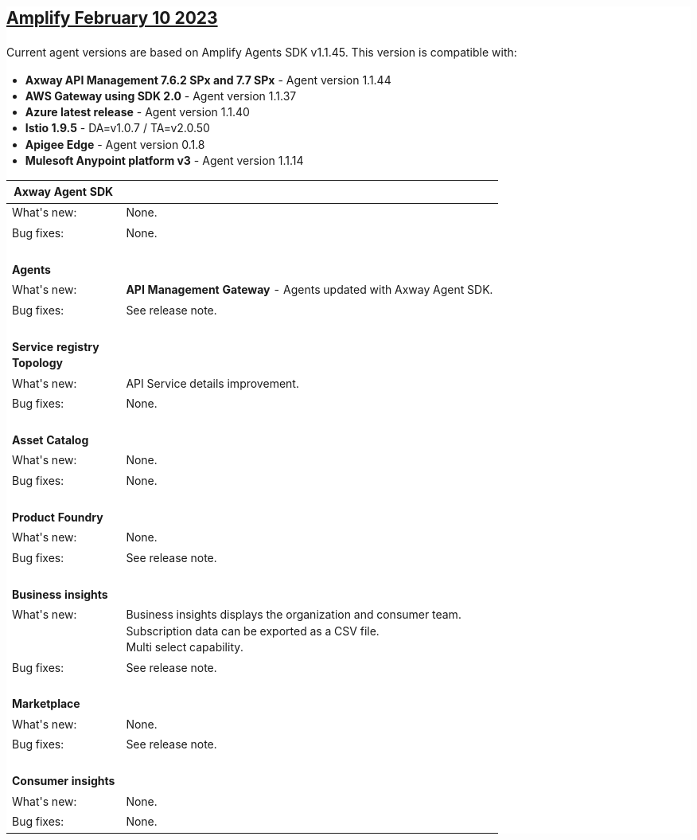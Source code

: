 ## [Amplify February 10 2023](/docs/amplify_relnotes/archive/20230210_amplify/)

Current agent versions are based on Amplify Agents SDK v1.1.45. This version is compatible with:

* **Axway API Management 7.6.2 SPx and 7.7 SPx** - Agent version 1.1.44
* **AWS Gateway using SDK 2.0** - Agent version 1.1.37
* **Azure latest release** - Agent version 1.1.40
* **Istio 1.9.5** - DA=v1.0.7 / TA=v2.0.50
* **Apigee Edge** - Agent version 0.1.8
* **Mulesoft Anypoint platform v3** - Agent version 1.1.14

| Axway Agent SDK |        |
|--------|---------|
| What's new: | None. |
| Bug fixes: | None. |
| <br />**Agents** |         |
| What's new: | **API Management Gateway** - Agents updated with Axway Agent SDK. |
| Bug fixes: | See release note. |
| <br />**Service registry** <br />**Topology** |         |
| What's new: | API Service details improvement. |
| Bug fixes: | None. |
| <br />**Asset Catalog** |         |
| What's new: | None. |
| Bug fixes: | None. |
| <br />**Product Foundry** |         |
| What's new: | None. |
| Bug fixes: | See release note. |
| <br />**Business insights** |         |
| What's new: | Business insights displays the organization and consumer team. <br />Subscription data can be exported as a CSV file. <br />Multi select capability. |
| Bug fixes: | See release note. |
| <br />**Marketplace** |         |
| What's new: | None. |
| Bug fixes: | See release note. |
| <br />**Consumer insights** |         |
| What's new: | None. |
| Bug fixes: | None. |
